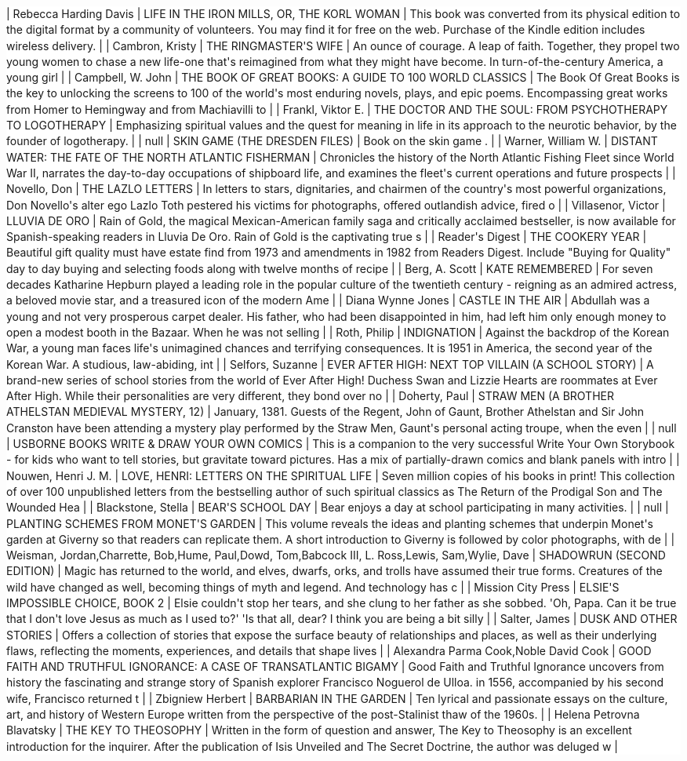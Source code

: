| Rebecca Harding Davis | LIFE IN THE IRON MILLS, OR, THE KORL WOMAN | This book was converted from its physical edition to the digital format by a community of volunteers. You may find it for free on the web. Purchase of the Kindle edition includes wireless delivery. |
| Cambron, Kristy | THE RINGMASTER'S WIFE |  An ounce of courage.  A leap of faith.  Together, they propel two young women to chase a new life-one that's reimagined from what they might have become.  In turn-of-the-century America, a young girl |
| Campbell, W. John | THE BOOK OF GREAT BOOKS: A GUIDE TO 100 WORLD CLASSICS | The Book Of Great Books is the key to unlocking the screens to 100 of the world's most enduring novels, plays, and epic poems. Encompassing great works from Homer to Hemingway and from Machiavilli to  |
| Frankl, Viktor E. | THE DOCTOR AND THE SOUL: FROM PSYCHOTHERAPY TO LOGOTHERAPY | Emphasizing spiritual values and the quest for meaning in life in its approach to the neurotic behavior, by the founder of logotherapy. |
| null | SKIN GAME (THE DRESDEN FILES) | Book on the skin game . |
| Warner, William W. | DISTANT WATER: THE FATE OF THE NORTH ATLANTIC FISHERMAN | Chronicles the history of the North Atlantic Fishing Fleet since World War II, narrates the day-to-day occupations of shipboard life, and examines the fleet's current operations and future prospects |
| Novello, Don | THE LAZLO LETTERS | In letters to stars, dignitaries, and chairmen of the country's most powerful organizations, Don Novello's alter ego Lazlo Toth pestered his victims for photographs, offered outlandish advice, fired o |
| Villasenor, Victor | LLUVIA DE ORO | Rain of Gold, the magical Mexican-American family  saga and critically acclaimed bestseller, is now  available for Spanish-speaking readers in  Lluvia De  Oro.  Rain of Gold is the captivating true  s |
| Reader's Digest | THE COOKERY YEAR | Beautiful gift quality must have estate find from 1973 and amendments in 1982 from Readers Digest. Include "Buying for Quality" day to day buying and selecting foods along with twelve months of recipe |
| Berg, A. Scott | KATE REMEMBERED | For seven decades Katharine Hepburn played a leading role in the popular culture of the twentieth century - reigning as an admired actress, a beloved movie star, and a treasured icon of the modern Ame |
| Diana Wynne Jones | CASTLE IN THE AIR |  Abdullah was a young and not very prosperous carpet dealer. His father, who had been disappointed in him, had left him only enough money to open a modest booth in the Bazaar. When he was not selling  |
| Roth, Philip | INDIGNATION | Against the backdrop of the Korean War, a young man faces life's unimagined chances and terrifying consequences.  It is 1951 in America, the second year of the Korean War. A studious, law-abiding, int |
| Selfors, Suzanne | EVER AFTER HIGH: NEXT TOP VILLAIN (A SCHOOL STORY) | A brand-new series of school stories from the world of Ever After High! Duchess Swan and Lizzie Hearts are roommates at Ever After High. While their personalities are very different, they bond over no |
| Doherty, Paul | STRAW MEN (A BROTHER ATHELSTAN MEDIEVAL MYSTERY, 12) | January, 1381. Guests of the Regent, John of Gaunt, Brother Athelstan and Sir John Cranston have been attending a mystery play performed by the Straw Men, Gaunt's personal acting troupe, when the even |
| null | USBORNE BOOKS WRITE &AMP; DRAW YOUR OWN COMICS | This is a companion to the very successful Write Your Own Storybook - for kids who want to tell stories, but gravitate toward pictures. Has a mix of partially-drawn comics and blank panels with intro  |
| Nouwen, Henri J. M. | LOVE, HENRI: LETTERS ON THE SPIRITUAL LIFE | Seven million copies of his books in print! This collection of over 100 unpublished letters from the bestselling author of such spiritual classics as The Return of the Prodigal Son and The Wounded Hea |
| Blackstone, Stella | BEAR'S SCHOOL DAY | Bear enjoys a day at school participating in many activities. |
| null | PLANTING SCHEMES FROM MONET'S GARDEN | This volume reveals the ideas and planting schemes that underpin Monet's garden at Giverny so that readers can replicate them. A short introduction to Giverny is followed by color photographs, with de |
| Weisman, Jordan,Charrette, Bob,Hume, Paul,Dowd, Tom,Babcock III, L. Ross,Lewis, Sam,Wylie, Dave | SHADOWRUN (SECOND EDITION) | Magic has returned to the world, and elves, dwarfs, orks, and trolls have assumed their true forms. Creatures of the wild have changed as well, becoming things of myth and legend. And technology has c |
| Mission City Press | ELSIE'S IMPOSSIBLE CHOICE, BOOK 2 | Elsie couldn't stop her tears, and she clung to her father as she sobbed. 'Oh, Papa. Can it be true that I don't love Jesus as much as I used to?' 'Is that all, dear? I think you are being a bit silly |
| Salter, James | DUSK AND OTHER STORIES | Offers a collection of stories that expose the surface beauty of relationships and places, as well as their underlying flaws, reflecting the moments, experiences, and details that shape lives |
| Alexandra Parma Cook,Noble David Cook | GOOD FAITH AND TRUTHFUL IGNORANCE: A CASE OF TRANSATLANTIC BIGAMY | Good Faith and Truthful Ignorance uncovers from history the fascinating and strange story of Spanish explorer Francisco Noguerol de Ulloa. in 1556, accompanied by his second wife, Francisco returned t |
| Zbigniew Herbert | BARBARIAN IN THE GARDEN | Ten lyrical and passionate essays on the culture, art, and history of Western Europe written from the perspective of the post-Stalinist thaw of the 1960s.  |
| Helena Petrovna Blavatsky | THE KEY TO THEOSOPHY | Written in the form of question and answer, The Key to Theosophy is an excellent introduction for the inquirer. After the publication of Isis Unveiled and The Secret Doctrine, the author was deluged w |